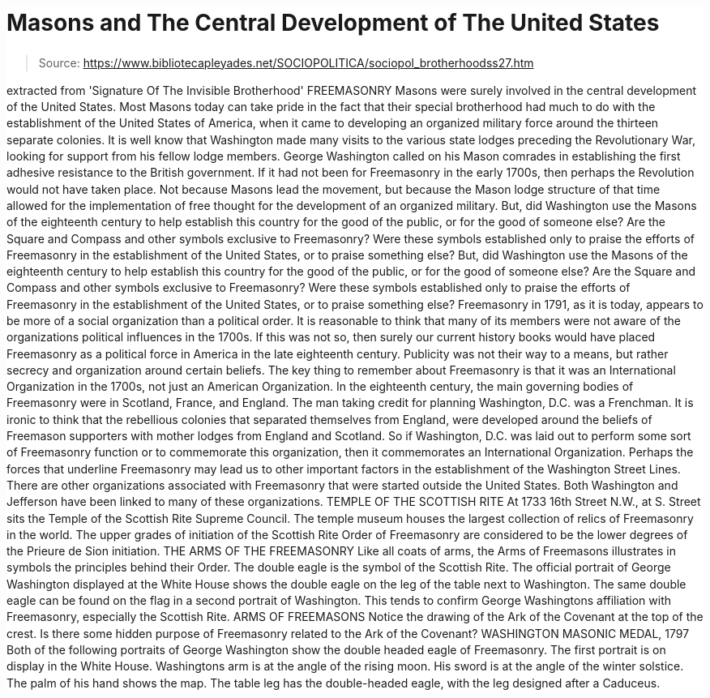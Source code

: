 # Masons and The Central Development of The United States

> Source: https://www.bibliotecapleyades.net/SOCIOPOLITICA/sociopol_brotherhoodss27.htm

extracted from 'Signature Of The Invisible Brotherhood'
FREEMASONRY
Masons were surely involved in the central development of the United States. Most Masons today can take pride in the fact that their special brotherhood had much to do with the establishment of the United States of America, when it came to developing an organized military force around the thirteen separate colonies. It is well know that Washington made many visits to the various state lodges preceding the Revolutionary War, looking for support from his fellow lodge members. George Washington called on his Mason comrades in establishing the first adhesive resistance to the British government. If it had not been for Freemasonry in the early 1700s, then perhaps the Revolution would not have taken place.
Not because Masons lead the movement, but because the Mason lodge structure of that time allowed for the implementation of free thought for the development of an organized military.
But, did Washington use the Masons of the eighteenth century to help establish this country for the good of the public, or for the good of someone else? Are the Square and Compass and other symbols exclusive to Freemasonry? Were these symbols established only to praise the efforts of Freemasonry in the establishment of the United States, or to praise something else?
But, did Washington use the Masons of the eighteenth century to help establish this country for the good of the public, or for the good of someone else?
Are the Square and Compass and other symbols exclusive to Freemasonry?
Were these symbols established only to praise the efforts of Freemasonry in the establishment of the United States, or to praise something else?
Freemasonry in 1791, as it is today, appears to be more of a social organization than a political order. It is reasonable to think that many of its members were not aware of the organizations political influences in the 1700s. If this was not so, then surely our current history books would have placed Freemasonry as a political force in America in the late eighteenth century. Publicity was not their way to a means, but rather secrecy and organization around certain beliefs.
The key thing to remember about Freemasonry is that it was an International Organization in the 1700s, not just an American Organization. In the eighteenth century, the main governing bodies of Freemasonry were in Scotland, France, and England. The man taking credit for planning Washington, D.C. was a Frenchman. It is ironic to think that the rebellious colonies that separated themselves from England, were developed around the beliefs of Freemason supporters with mother lodges from England and Scotland. So if Washington, D.C. was laid out to perform some sort of Freemasonry function or to commemorate this organization, then it commemorates an International Organization.
Perhaps the forces that underline Freemasonry may lead us to other important factors in the establishment of the Washington Street Lines. There are other organizations associated with Freemasonry that were started outside the United States. Both Washington and Jefferson have been linked to many of these organizations.
TEMPLE OF THE SCOTTISH RITE
At 1733 16th Street N.W., at S. Street sits the Temple of the Scottish Rite Supreme Council. The temple museum houses the largest collection of relics of Freemasonry in the world. The upper grades of initiation of the Scottish Rite Order of Freemasonry are considered to be the lower degrees of the Prieure de Sion initiation.
THE ARMS OF THE FREEMASONRY
Like all coats of arms, the Arms of Freemasons illustrates in symbols the principles behind their Order. The double eagle is the symbol of the Scottish Rite. The official portrait of George Washington displayed at the White House shows the double eagle on the leg of the table next to Washington. The same double eagle can be found on the flag in a second portrait of Washington. This tends to confirm George Washingtons affiliation with Freemasonry, especially the Scottish Rite.
ARMS OF FREEMASONS
Notice the drawing of the Ark of the Covenant at the top of the crest. Is there some hidden purpose of Freemasonry related to the Ark of the Covenant?
WASHINGTON MASONIC MEDAL, 1797
Both of the following portraits of George Washington show the double headed eagle of Freemasonry. The first portrait is on display in the White House. Washingtons arm is at the angle of the rising moon.
His sword is at the angle of the winter solstice. The palm of his hand shows the map. The table leg has the double-headed eagle, with the leg designed after a Caduceus.